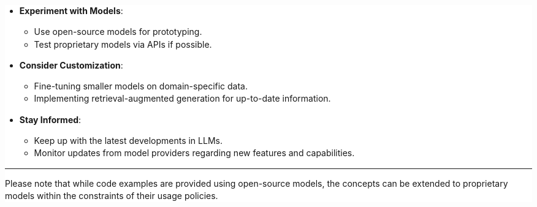 - **Experiment with Models**:

  - Use open-source models for prototyping.
  - Test proprietary models via APIs if possible.

- **Consider Customization**:

  - Fine-tuning smaller models on domain-specific data.
  - Implementing retrieval-augmented generation for up-to-date information.

- **Stay Informed**:

  - Keep up with the latest developments in LLMs.
  - Monitor updates from model providers regarding new features and capabilities.

---

Please note that while code examples are provided using open-source models, the concepts can be extended to proprietary models within the constraints of their usage policies.